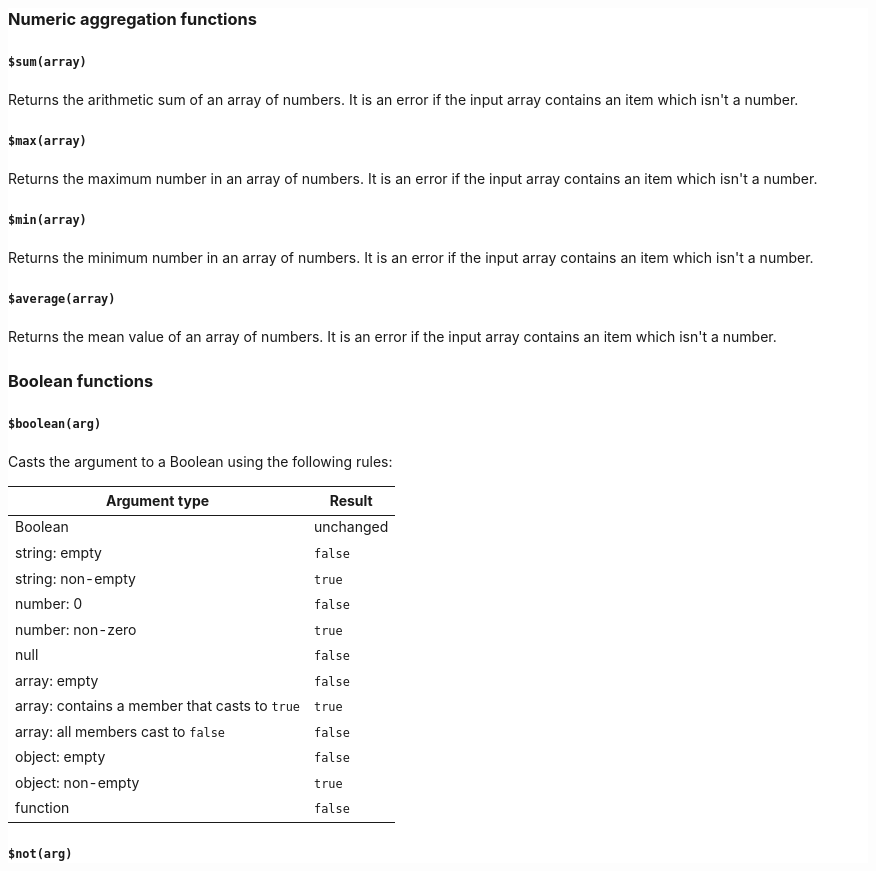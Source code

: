 ### Numeric aggregation functions

#### `$sum(array)`

Returns the arithmetic sum of an array of numbers. 
It is an error if the input array contains an item which isn't a number.

#### `$max(array)`

Returns the maximum number in an array of numbers. 
It is an error if the input array contains an item which isn't a number.

#### `$min(array)`

Returns the minimum number in an array of numbers. 
It is an error if the input array contains an item which isn't a number.

#### `$average(array)`

Returns the mean value of an array of numbers. 
It is an error if the input array contains an item which isn't a number.

### Boolean functions

#### `$boolean(arg)`

Casts the argument to a Boolean using the following rules:
  
| Argument type | Result |
| ------------- | ------ |
| Boolean | unchanged |
| string: empty | `false`|
| string: non-empty | `true` |
| number: 0 | `false`|
| number: non-zero | `true` |
| null | `false`|
| array: empty | `false` |
| array: contains a member that casts to `true` |  `true` |
| array: all members cast to `false` |  `false` |
| object: empty | `false` |
| object: non-empty | `true` |
| function | `false` |


#### `$not(arg)`
